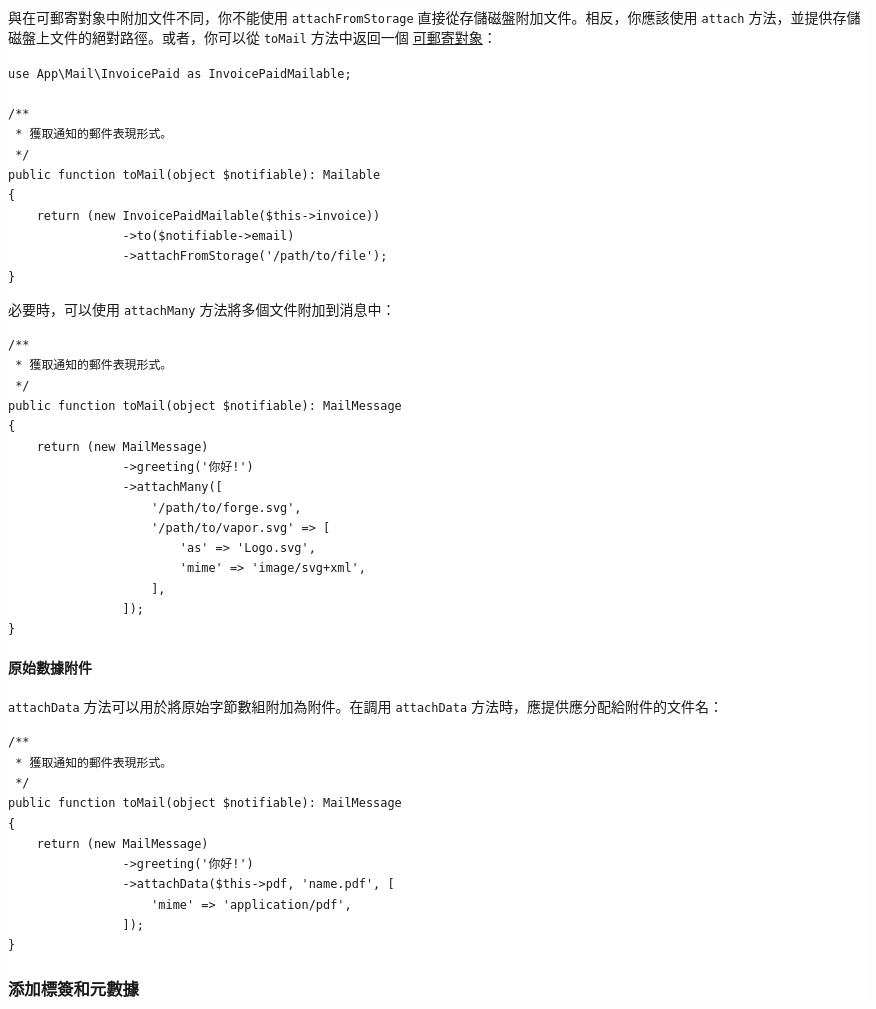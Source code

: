 與在可郵寄對象中附加文件不同，你不能使用 `attachFromStorage` 直接從存儲磁盤附加文件。相反，你應該使用 `attach` 方法，並提供存儲磁盤上文件的絕對路徑。或者，你可以從 `toMail` 方法中返回一個 [可郵寄對象](/docs/laravel/10.x/mailmd#generating-mailables)：

    use App\Mail\InvoicePaid as InvoicePaidMailable;

    /**
     * 獲取通知的郵件表現形式。
     */
    public function toMail(object $notifiable): Mailable
    {
        return (new InvoicePaidMailable($this->invoice))
                    ->to($notifiable->email)
                    ->attachFromStorage('/path/to/file');
    }



必要時，可以使用 `attachMany` 方法將多個文件附加到消息中：

    /**
     * 獲取通知的郵件表現形式。
     */
    public function toMail(object $notifiable): MailMessage
    {
        return (new MailMessage)
                    ->greeting('你好!')
                    ->attachMany([
                        '/path/to/forge.svg',
                        '/path/to/vapor.svg' => [
                            'as' => 'Logo.svg',
                            'mime' => 'image/svg+xml',
                        ],
                    ]);
    }

<a name="raw-data-attachments"></a>
#### 原始數據附件

`attachData` 方法可以用於將原始字節數組附加為附件。在調用 `attachData` 方法時，應提供應分配給附件的文件名：

    /**
     * 獲取通知的郵件表現形式。
     */
    public function toMail(object $notifiable): MailMessage
    {
        return (new MailMessage)
                    ->greeting('你好!')
                    ->attachData($this->pdf, 'name.pdf', [
                        'mime' => 'application/pdf',
                    ]);
    }

<a name="adding-tags-metadata"></a>
### 添加標簽和元數據
